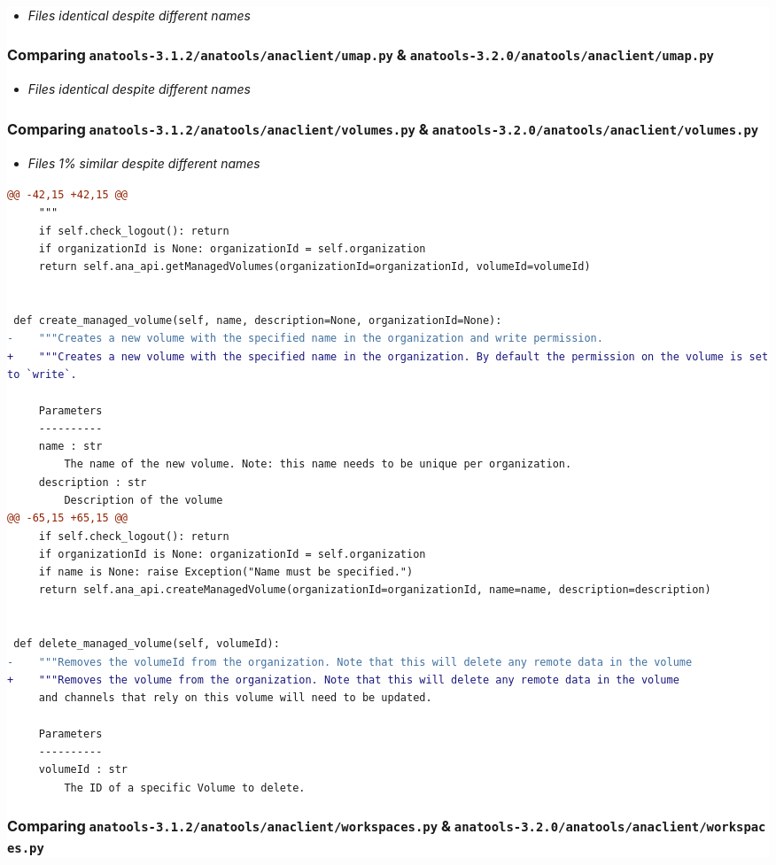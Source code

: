  * *Files identical despite different names*

### Comparing `anatools-3.1.2/anatools/anaclient/umap.py` & `anatools-3.2.0/anatools/anaclient/umap.py`

 * *Files identical despite different names*

### Comparing `anatools-3.1.2/anatools/anaclient/volumes.py` & `anatools-3.2.0/anatools/anaclient/volumes.py`

 * *Files 1% similar despite different names*

```diff
@@ -42,15 +42,15 @@
     """
     if self.check_logout(): return
     if organizationId is None: organizationId = self.organization
     return self.ana_api.getManagedVolumes(organizationId=organizationId, volumeId=volumeId)
 
 
 def create_managed_volume(self, name, description=None, organizationId=None):
-    """Creates a new volume with the specified name in the organization and write permission.
+    """Creates a new volume with the specified name in the organization. By default the permission on the volume is set to `write`.
     
     Parameters
     ----------
     name : str
         The name of the new volume. Note: this name needs to be unique per organization.
     description : str
         Description of the volume
@@ -65,15 +65,15 @@
     if self.check_logout(): return
     if organizationId is None: organizationId = self.organization
     if name is None: raise Exception("Name must be specified.")
     return self.ana_api.createManagedVolume(organizationId=organizationId, name=name, description=description)
 
     
 def delete_managed_volume(self, volumeId):
-    """Removes the volumeId from the organization. Note that this will delete any remote data in the volume 
+    """Removes the volume from the organization. Note that this will delete any remote data in the volume 
     and channels that rely on this volume will need to be updated.
     
     Parameters
     ----------
     volumeId : str
         The ID of a specific Volume to delete.
```

### Comparing `anatools-3.1.2/anatools/anaclient/workspaces.py` & `anatools-3.2.0/anatools/anaclient/workspaces.py`
